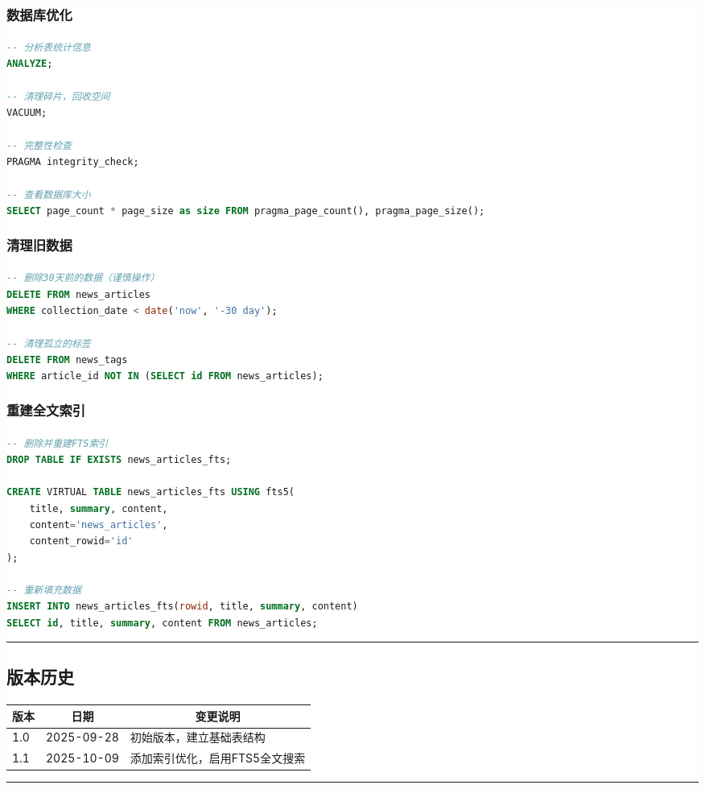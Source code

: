 ### 数据库优化

```sql
-- 分析表统计信息
ANALYZE;

-- 清理碎片，回收空间
VACUUM;

-- 完整性检查
PRAGMA integrity_check;

-- 查看数据库大小
SELECT page_count * page_size as size FROM pragma_page_count(), pragma_page_size();
```

### 清理旧数据

```sql
-- 删除30天前的数据（谨慎操作）
DELETE FROM news_articles 
WHERE collection_date < date('now', '-30 day');

-- 清理孤立的标签
DELETE FROM news_tags 
WHERE article_id NOT IN (SELECT id FROM news_articles);
```

### 重建全文索引

```sql
-- 删除并重建FTS索引
DROP TABLE IF EXISTS news_articles_fts;

CREATE VIRTUAL TABLE news_articles_fts USING fts5(
    title, summary, content, 
    content='news_articles', 
    content_rowid='id'
);

-- 重新填充数据
INSERT INTO news_articles_fts(rowid, title, summary, content)
SELECT id, title, summary, content FROM news_articles;
```

---

## 版本历史

| 版本 | 日期 | 变更说明 |
|------|------|----------|
| 1.0 | 2025-09-28 | 初始版本，建立基础表结构 |
| 1.1 | 2025-10-09 | 添加索引优化，启用FTS5全文搜索 |

---